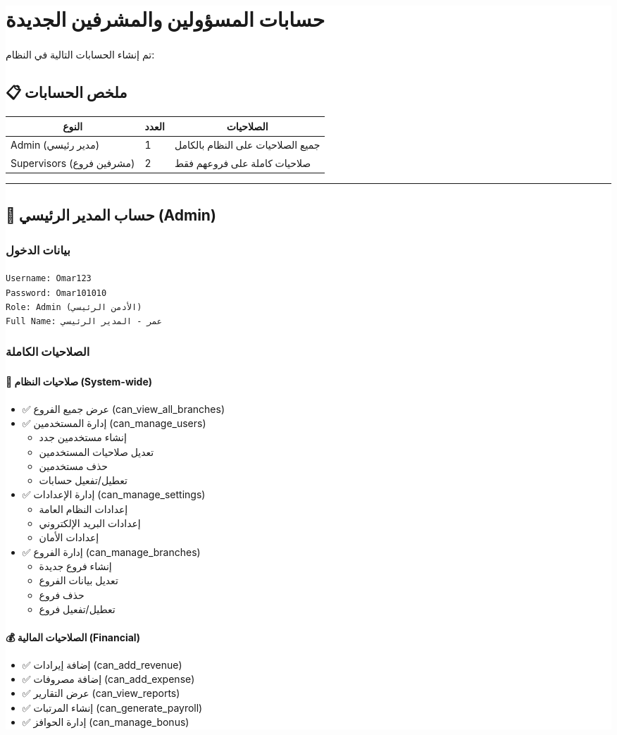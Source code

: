 # حسابات المسؤولين والمشرفين الجديدة

تم إنشاء الحسابات التالية في النظام:

## 📋 ملخص الحسابات

| النوع | العدد | الصلاحيات |
|------|-------|-----------|
| Admin (مدير رئيسي) | 1 | جميع الصلاحيات على النظام بالكامل |
| Supervisors (مشرفين فروع) | 2 | صلاحيات كاملة على فروعهم فقط |

---

## 👤 حساب المدير الرئيسي (Admin)

### بيانات الدخول

```
Username: Omar123
Password: Omar101010
Role: Admin (الأدمن الرئيسي)
Full Name: عمر - المدير الرئيسي
```

### الصلاحيات الكاملة

#### 🔐 صلاحيات النظام (System-wide)
- ✅ عرض جميع الفروع (can_view_all_branches)
- ✅ إدارة المستخدمين (can_manage_users)
  - إنشاء مستخدمين جدد
  - تعديل صلاحيات المستخدمين
  - حذف مستخدمين
  - تعطيل/تفعيل حسابات
- ✅ إدارة الإعدادات (can_manage_settings)
  - إعدادات النظام العامة
  - إعدادات البريد الإلكتروني
  - إعدادات الأمان
- ✅ إدارة الفروع (can_manage_branches)
  - إنشاء فروع جديدة
  - تعديل بيانات الفروع
  - حذف فروع
  - تعطيل/تفعيل فروع

#### 💰 الصلاحيات المالية (Financial)
- ✅ إضافة إيرادات (can_add_revenue)
- ✅ إضافة مصروفات (can_add_expense)
- ✅ عرض التقارير (can_view_reports)
- ✅ إنشاء المرتبات (can_generate_payroll)
- ✅ إدارة الحوافز (can_manage_bonus)
